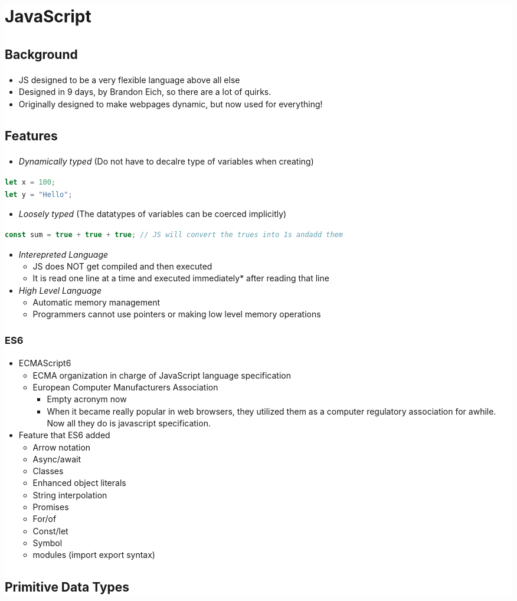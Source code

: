# JavaScript

## Background

-   JS designed to be a very flexible language above all else
-   Designed in 9 days, by Brandon Eich, so there are a lot of quirks.
-   Originally designed to make webpages dynamic, but now used for everything!

## Features

-   _Dynamically typed_ (Do not have to decalre type of variables when creating)

```javascript
let x = 100;
let y = "Hello";
```

-   _Loosely typed_ (The datatypes of variables can be coerced implicitly)

```javascript
const sum = true + true + true; // JS will convert the trues into 1s andadd them
```

-   _Interepreted Language_
    -   JS does NOT get compiled and then executed
    -   It is read one line at a time and executed immediately\* after reading that line
-   _High Level Language_
    -   Automatic memory management
    -   Programmers cannot use pointers or making low level memory operations

### ES6

-   ECMAScript6
    -   ECMA organization in charge of JavaScript language specification
    -   European Computer Manufacturers Association
        -   Empty acronym now
        -   When it became really popular in web browsers, they utilized them as a computer regulatory association for awhile. Now all they do is javascript specification.
-   Feature that ES6 added
    -   Arrow notation
    -   Async/await
    -   Classes
    -   Enhanced object literals
    -   String interpolation
    -   Promises
    -   For/of
    -   Const/let
    -   Symbol
    -   modules (import export syntax)

## Primitive Data Types

